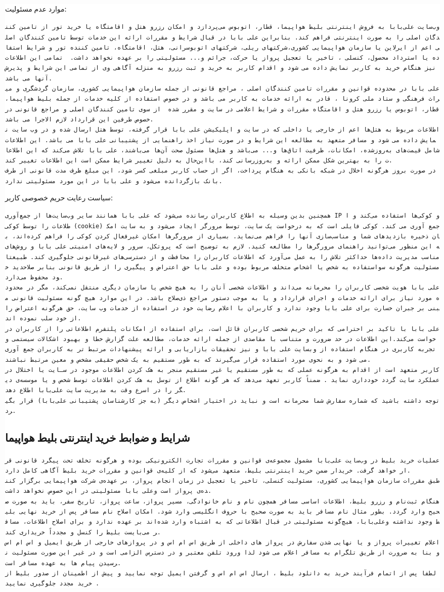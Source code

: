 موارد عدم مسئولیت:

    وب‌سایت علی‌بابا به فروش اینترنتی بلیط هواپیما، قطار، اتوبوس می‌پردازد و امکان رزرو هتل و اقامتگاه یا خرید تور از تامین کنندگان اصلی را به صورت اینترنتی فراهم کند. بنابراین علی بابا در قبال شرایط و مقررات ارائه این خدمات توسط تامین کنندگان اصلی اعم از ایرلاین یا سازمان هواپیمایی کشوری،شرکتهای ریلی، شرکتهای اتوبوسرانی، هتل، اقامتگاه، تامین کننده تور و شرایط استفاده یا استرداد محصول، کنسلی ، تاخیر یا تعجیل پرواز یا حرکت، جرائم و... مسئولیتی را بر عهده نخواهد داشت.  تمامی این اطلاعات نیز هنگام خرید به کاربر نمایش داده می شود و اقدام کاربر به خرید و ثبت رزرو به منزله آگاهی وی از تمامی این شرایط و پذیرش آنها می باشد.
    علی بابا در محدوده قوانین و مقررات تامین کنندگان اصلی ، مراجع قانونی از جمله سازمان هواپیمایی کشوری، سازمان گردشگری و میراث فرهنگی و ستاد ملی کرونا ، قادر به ارائه خدمات به کاربر می باشد و در خصوص استفاده از کلیه خدمات از جمله بلیط هواپیما، قطار، اتوبوس یا رزرو هتل و اقامتگاه مقررات و شرایط اعلامی در سایت و مقرر شده  از سوی تامین کنندگان اصلی و مراجع قانونی در خصوص طرفین این قرارداد لازم الاجرا می باشد.
    اطلاعات مربوط به هتل‌ها اعم از خارجی یا داخلی که در سایت و اپلیکیشن علی بابا قرار گرفته، توسط هتل ارسال شده و در وب سایت نمایش داده می شود و مسافر متعهد به مطالعه این شرایط و در صورت نیاز اخذ راهنمایی از پشتیبانی علی بابا می باشد. این اطلاعات شامل قیمت‌های به‌روزشده، امکانات، ظرفیت اتاق‌ها و... می‌باشد و هتل‌ها مسئول صحت آن‌ها می‌باشند، علی بابا تلاش می‌کند که این اطلاعات را به بهترین شکل ممکن ارائه و به‌روزرسانی کند، بااین‌حال به دلیل تغییر شرایط ممکن است این اطلاعات تغییر کند.
    در صورت بروز هرگونه اخلال در شبکه بانکی به هنگام پرداخت، اگر از حساب کاربر مبلغی کسر شود، این مبلغ ظرف مدت قانونی از طرف بانک بازگردانده می‌شود و علی بابا در این مورد مسئولیتی ندارد.

سیاست‏‌ رعایت حریم خصوصی کاربر:

    همچنین بدین وسیله به اطلاع کاربران رسانده می‌شود که علی بابا همانند سایر وب‌سایت‌ها از جمع‌آوری IP و کوکی‌ها استفاده می‌کند و اطلاعات را توسط کوکی (cookie) جمع آوری می کند. کوکی فایلی است که به درخواست یک سایت، توسط مرورگر ایجاد می‌شود و به سایت امکان ذخیره بازدید‌های شما و مناسب‌سازی آنها را فراهم می‌نماید. بسیاری از مرورگرها امکان غیرفعال کردن کوکی را فراهم کرده‌اند، به این منظور می‌توانید راهنمای مرورگرها را مطالعه کنید. لازم به توضیح است که پروتکل، سرور و لایه‌های امنیتی علی بابا و روش‌های مناسب مدیریت داده‌ها حداکثر تلاش را به عمل می‌آورد که اطلاعات کاربران را محافظت و از دسترسی‌های غیرقانونی جلوگیری کند. طبیعتا مسئولیت هرگونه سواستفاده به شخص یا اشخاص متخلف مربوط بوده و علی بابا حق اعتراض و پیگیری را از طریق قانونی بنابر صلاحدید خود محفوظ می‌دارد.
    علی بابا هویت شخصی کاربران را محرمانه می‌داند و اطلاعات شخصی آنان را به هیچ شخص یا سازمان دیگری منتقل نمی‌کند، مگر در محدوده مورد نیاز برای ارائه خدمات و اجرای قرارداد و یا به موجب دستور مراجع ذی‌صلاح باشد. در این موارد هیچ گونه مسئولیت قانونی مبنی بر جبران خسارت برای علی بابا وجود ندارد و کاربران با اعلام رضایت خود در استفاده از خدمات وب سایت، حق هرگونه اعتراض را از خود سلب نموده اند. 
    علی بابا با تاکید بر احترامی که برای حریم شخصی کاربران قائل است، برای استفاده از امکانات پلتفرم اطلاعاتی را از کاربران درخواست می‌کند.این اطلاعات در حد ضرورت و متناسب با مقاصدی از جمله ارائه خدمات، مطالعه علت گزارش خطا و بهبود اشکالات سیستمی و تجربه کاربری در هنگام استفاده از وبسایت علی بابا و نیز تحقیقات بازاریابی و ارائه پیشنهادات مرتبط تر به کاربران جمع آوری می شود و به نحوی مورد استفاده قرار می‌گیرند که به طور مستقیم به یک شخص حقیقی مشخص و معین مرتبط نباشند.  
    کاربر متعهد است از اقدام به هرگونه عملی که به طور مستقیم یا غیر مستقیم منجر به هک کردن اطلاعات موجود در سـایت یا اختلال در عملکرد سایت گردد خودداری نماید . ضمناً کاربر تعهد می‌دهد که هر گونه اطلاع از توسل به هک کردن اطلاعات توسط شخص و یا موسسه‌ی دیگر را در اسرع وقت به مدیریت سایت علی‌بابا اطلاع دهد.
    توجه داشته باشید که شماره سفارش شما محرمانه است و نباید در اختیار اشخاص دیگر (به جز کارشناسان پشتیبانی علی‌بابا) قرار بگیرد.

## شرایط و ضوابط خرید اینترنتی بلیط هواپیما

    عملیات خرید بلیط در وب‌سایت علی‌بابا مشمول مجموعه‌ی قوانین و مقررات تجارت الکترونیکی بوده و هرگونه تخلف تحت پیگرد قانونی قرار خواهد گرفت. خریدار ضمن خرید اینترنتی بلیط، متعهد می‌شود که از کلیه‌ی قوانین و مقررات خرید بلیط آگاهی کامل دارد.
    طبق مقررات سازمان هواپیمایی کشوری، مسئولیت کنسلی، تاخیر یا تعجیل در زمان انجام پرواز، بر عهده‌ی شرکت هواپیمایی برگزار کننده‌ی پرواز است وعلی بابا مسئولیتی در این خصوص نخواهد داشت.
    هنگام ثبت‌نام و رزرو بلیط، اطلاعات اساسی مسافر همچون نام و نام خانوادگی، مسیر پرواز، ساعت پرواز، تاریخ سفر، باید به صورت صحیح وارد گردد. بطور مثال نام مسافر باید به صورت صحیح با حروف انگلیسی وارد شود. امکان اصلاح نام مسافر پس از خرید نهایی بلیط وجود نداشته وعلی‌بابا، هیچ‌گونه مسئولیتی در قبال اطلاعاتی که به اشتباه وارد شده‌اند بر عهده ندارد و برای اصلاح اطلاعات، مسافر می‌بایست بلیط را کنسل و مجدداً خریداری کند.
    اعلام تغییرات پرواز و یا نهایی شدن سفارش در پرواز های داخلی از طریق اس ام اس و در پروازهای خارجی از طریق ایمیل و اس ام اس و بنا به ضرورت از طریق تلگرام به مسافر اعلام می شود لذا ورود تلفن معتبر و در دسترس الزامی است و در غیر این صورت مسئولیت نرسیدن پیام ها به عهده مسافر است.
    لطفا پس از اتمام فرآیند خرید به دانلود بلیط ، ارسال اس ام اس و گرفتن ایمیل توجه نمایید و پیش از اطمینان از صدور بلیط از خرید مجدد جلوگیری نمایید .